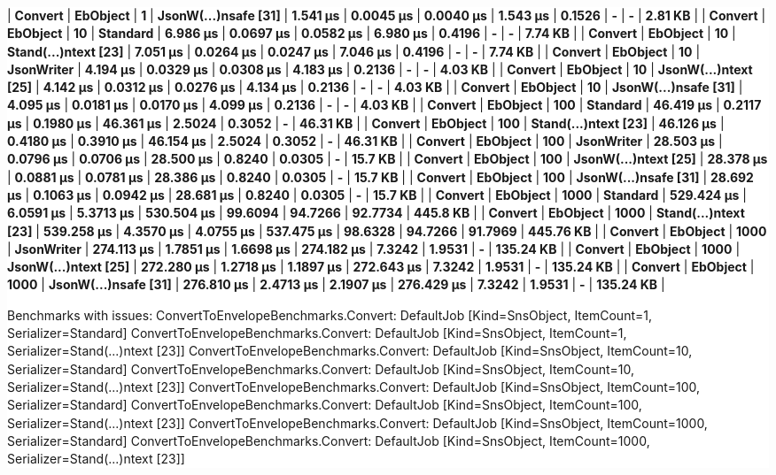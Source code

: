 | **Convert** | **EbObject**  | **1**         | **JsonW(...)nsafe [31]** |   **1.541 μs** |  **0.0045 μs** |  **0.0040 μs** |   **1.543 μs** |   **0.1526** |       **-** |       **-** |   **2.81 KB** |
| **Convert** | **EbObject**  | **10**        | **Standard**             |   **6.986 μs** |  **0.0697 μs** |  **0.0582 μs** |   **6.980 μs** |   **0.4196** |       **-** |       **-** |   **7.74 KB** |
| **Convert** | **EbObject**  | **10**        | **Stand(...)ntext [23]** |   **7.051 μs** |  **0.0264 μs** |  **0.0247 μs** |   **7.046 μs** |   **0.4196** |       **-** |       **-** |   **7.74 KB** |
| **Convert** | **EbObject**  | **10**        | **JsonWriter**           |   **4.194 μs** |  **0.0329 μs** |  **0.0308 μs** |   **4.183 μs** |   **0.2136** |       **-** |       **-** |   **4.03 KB** |
| **Convert** | **EbObject**  | **10**        | **JsonW(...)ntext [25]** |   **4.142 μs** |  **0.0312 μs** |  **0.0276 μs** |   **4.134 μs** |   **0.2136** |       **-** |       **-** |   **4.03 KB** |
| **Convert** | **EbObject**  | **10**        | **JsonW(...)nsafe [31]** |   **4.095 μs** |  **0.0181 μs** |  **0.0170 μs** |   **4.099 μs** |   **0.2136** |       **-** |       **-** |   **4.03 KB** |
| **Convert** | **EbObject**  | **100**       | **Standard**             |  **46.419 μs** |  **0.2117 μs** |  **0.1980 μs** |  **46.361 μs** |   **2.5024** |  **0.3052** |       **-** |  **46.31 KB** |
| **Convert** | **EbObject**  | **100**       | **Stand(...)ntext [23]** |  **46.126 μs** |  **0.4180 μs** |  **0.3910 μs** |  **46.154 μs** |   **2.5024** |  **0.3052** |       **-** |  **46.31 KB** |
| **Convert** | **EbObject**  | **100**       | **JsonWriter**           |  **28.503 μs** |  **0.0796 μs** |  **0.0706 μs** |  **28.500 μs** |   **0.8240** |  **0.0305** |       **-** |   **15.7 KB** |
| **Convert** | **EbObject**  | **100**       | **JsonW(...)ntext [25]** |  **28.378 μs** |  **0.0881 μs** |  **0.0781 μs** |  **28.386 μs** |   **0.8240** |  **0.0305** |       **-** |   **15.7 KB** |
| **Convert** | **EbObject**  | **100**       | **JsonW(...)nsafe [31]** |  **28.692 μs** |  **0.1063 μs** |  **0.0942 μs** |  **28.681 μs** |   **0.8240** |  **0.0305** |       **-** |   **15.7 KB** |
| **Convert** | **EbObject**  | **1000**      | **Standard**             | **529.424 μs** |  **6.0591 μs** |  **5.3713 μs** | **530.504 μs** |  **99.6094** | **94.7266** | **92.7734** |  **445.8 KB** |
| **Convert** | **EbObject**  | **1000**      | **Stand(...)ntext [23]** | **539.258 μs** |  **4.3570 μs** |  **4.0755 μs** | **537.475 μs** |  **98.6328** | **94.7266** | **91.7969** | **445.76 KB** |
| **Convert** | **EbObject**  | **1000**      | **JsonWriter**           | **274.113 μs** |  **1.7851 μs** |  **1.6698 μs** | **274.182 μs** |   **7.3242** |  **1.9531** |       **-** | **135.24 KB** |
| **Convert** | **EbObject**  | **1000**      | **JsonW(...)ntext [25]** | **272.280 μs** |  **1.2718 μs** |  **1.1897 μs** | **272.643 μs** |   **7.3242** |  **1.9531** |       **-** | **135.24 KB** |
| **Convert** | **EbObject**  | **1000**      | **JsonW(...)nsafe [31]** | **276.810 μs** |  **2.4713 μs** |  **2.1907 μs** | **276.429 μs** |   **7.3242** |  **1.9531** |       **-** | **135.24 KB** |

Benchmarks with issues:
  ConvertToEnvelopeBenchmarks.Convert: DefaultJob [Kind=SnsObject, ItemCount=1, Serializer=Standard]
  ConvertToEnvelopeBenchmarks.Convert: DefaultJob [Kind=SnsObject, ItemCount=1, Serializer=Stand(...)ntext [23]]
  ConvertToEnvelopeBenchmarks.Convert: DefaultJob [Kind=SnsObject, ItemCount=10, Serializer=Standard]
  ConvertToEnvelopeBenchmarks.Convert: DefaultJob [Kind=SnsObject, ItemCount=10, Serializer=Stand(...)ntext [23]]
  ConvertToEnvelopeBenchmarks.Convert: DefaultJob [Kind=SnsObject, ItemCount=100, Serializer=Standard]
  ConvertToEnvelopeBenchmarks.Convert: DefaultJob [Kind=SnsObject, ItemCount=100, Serializer=Stand(...)ntext [23]]
  ConvertToEnvelopeBenchmarks.Convert: DefaultJob [Kind=SnsObject, ItemCount=1000, Serializer=Standard]
  ConvertToEnvelopeBenchmarks.Convert: DefaultJob [Kind=SnsObject, ItemCount=1000, Serializer=Stand(...)ntext [23]]
